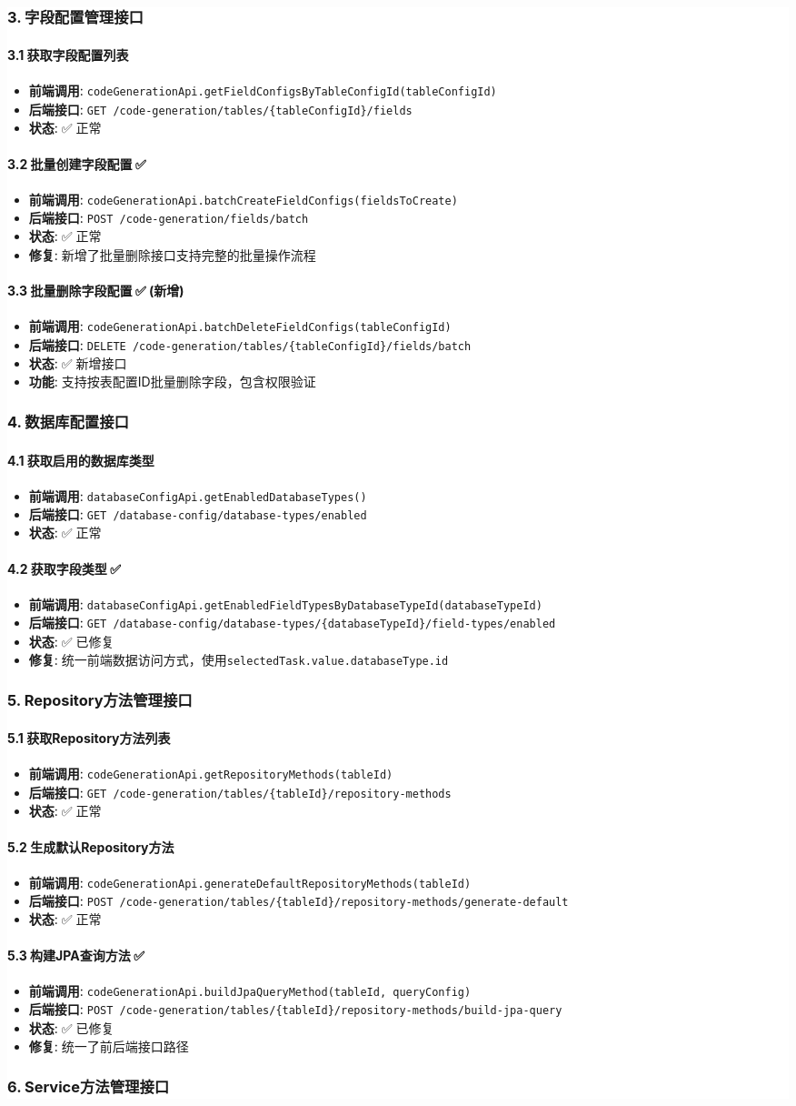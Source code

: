 ### 3. 字段配置管理接口

#### 3.1 获取字段配置列表
- **前端调用**: `codeGenerationApi.getFieldConfigsByTableConfigId(tableConfigId)`
- **后端接口**: `GET /code-generation/tables/{tableConfigId}/fields`
- **状态**: ✅ 正常

#### 3.2 批量创建字段配置 ✅
- **前端调用**: `codeGenerationApi.batchCreateFieldConfigs(fieldsToCreate)`
- **后端接口**: `POST /code-generation/fields/batch`
- **状态**: ✅ 正常
- **修复**: 新增了批量删除接口支持完整的批量操作流程

#### 3.3 批量删除字段配置 ✅ (新增)
- **前端调用**: `codeGenerationApi.batchDeleteFieldConfigs(tableConfigId)`
- **后端接口**: `DELETE /code-generation/tables/{tableConfigId}/fields/batch`
- **状态**: ✅ 新增接口
- **功能**: 支持按表配置ID批量删除字段，包含权限验证

### 4. 数据库配置接口

#### 4.1 获取启用的数据库类型
- **前端调用**: `databaseConfigApi.getEnabledDatabaseTypes()`
- **后端接口**: `GET /database-config/database-types/enabled`
- **状态**: ✅ 正常

#### 4.2 获取字段类型 ✅
- **前端调用**: `databaseConfigApi.getEnabledFieldTypesByDatabaseTypeId(databaseTypeId)`
- **后端接口**: `GET /database-config/database-types/{databaseTypeId}/field-types/enabled`
- **状态**: ✅ 已修复
- **修复**: 统一前端数据访问方式，使用`selectedTask.value.databaseType.id`

### 5. Repository方法管理接口

#### 5.1 获取Repository方法列表
- **前端调用**: `codeGenerationApi.getRepositoryMethods(tableId)`
- **后端接口**: `GET /code-generation/tables/{tableId}/repository-methods`
- **状态**: ✅ 正常

#### 5.2 生成默认Repository方法
- **前端调用**: `codeGenerationApi.generateDefaultRepositoryMethods(tableId)`
- **后端接口**: `POST /code-generation/tables/{tableId}/repository-methods/generate-default`
- **状态**: ✅ 正常

#### 5.3 构建JPA查询方法 ✅
- **前端调用**: `codeGenerationApi.buildJpaQueryMethod(tableId, queryConfig)`
- **后端接口**: `POST /code-generation/tables/{tableId}/repository-methods/build-jpa-query`
- **状态**: ✅ 已修复
- **修复**: 统一了前后端接口路径

### 6. Service方法管理接口
